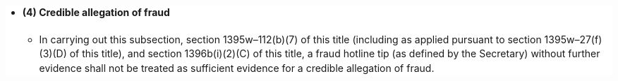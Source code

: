 * #### (4) Credible allegation of fraud
  * In carrying out this subsection, section 1395w–112(b)(7) of this title (including as applied pursuant to section 1395w–27(f)(3)(D) of this title), and section 1396b(i)(2)(C) of this title, a fraud hotline tip (as defined by the Secretary) without further evidence shall not be treated as sufficient evidence for a credible allegation of fraud.